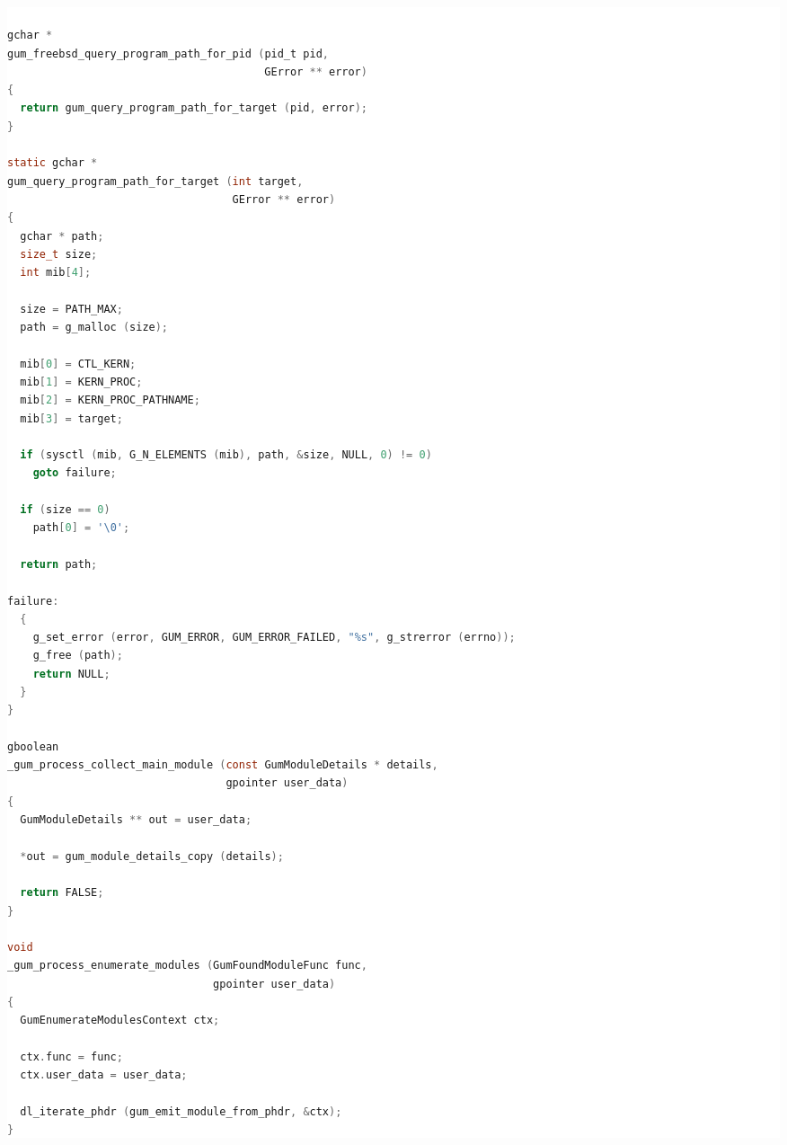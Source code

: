 ```c

gchar *
gum_freebsd_query_program_path_for_pid (pid_t pid,
                                        GError ** error)
{
  return gum_query_program_path_for_target (pid, error);
}

static gchar *
gum_query_program_path_for_target (int target,
                                   GError ** error)
{
  gchar * path;
  size_t size;
  int mib[4];

  size = PATH_MAX;
  path = g_malloc (size);

  mib[0] = CTL_KERN;
  mib[1] = KERN_PROC;
  mib[2] = KERN_PROC_PATHNAME;
  mib[3] = target;

  if (sysctl (mib, G_N_ELEMENTS (mib), path, &size, NULL, 0) != 0)
    goto failure;

  if (size == 0)
    path[0] = '\0';

  return path;

failure:
  {
    g_set_error (error, GUM_ERROR, GUM_ERROR_FAILED, "%s", g_strerror (errno));
    g_free (path);
    return NULL;
  }
}

gboolean
_gum_process_collect_main_module (const GumModuleDetails * details,
                                  gpointer user_data)
{
  GumModuleDetails ** out = user_data;

  *out = gum_module_details_copy (details);

  return FALSE;
}

void
_gum_process_enumerate_modules (GumFoundModuleFunc func,
                                gpointer user_data)
{
  GumEnumerateModulesContext ctx;

  ctx.func = func;
  ctx.user_data = user_data;

  dl_iterate_phdr (gum_emit_module_from_phdr, &ctx);
}

```